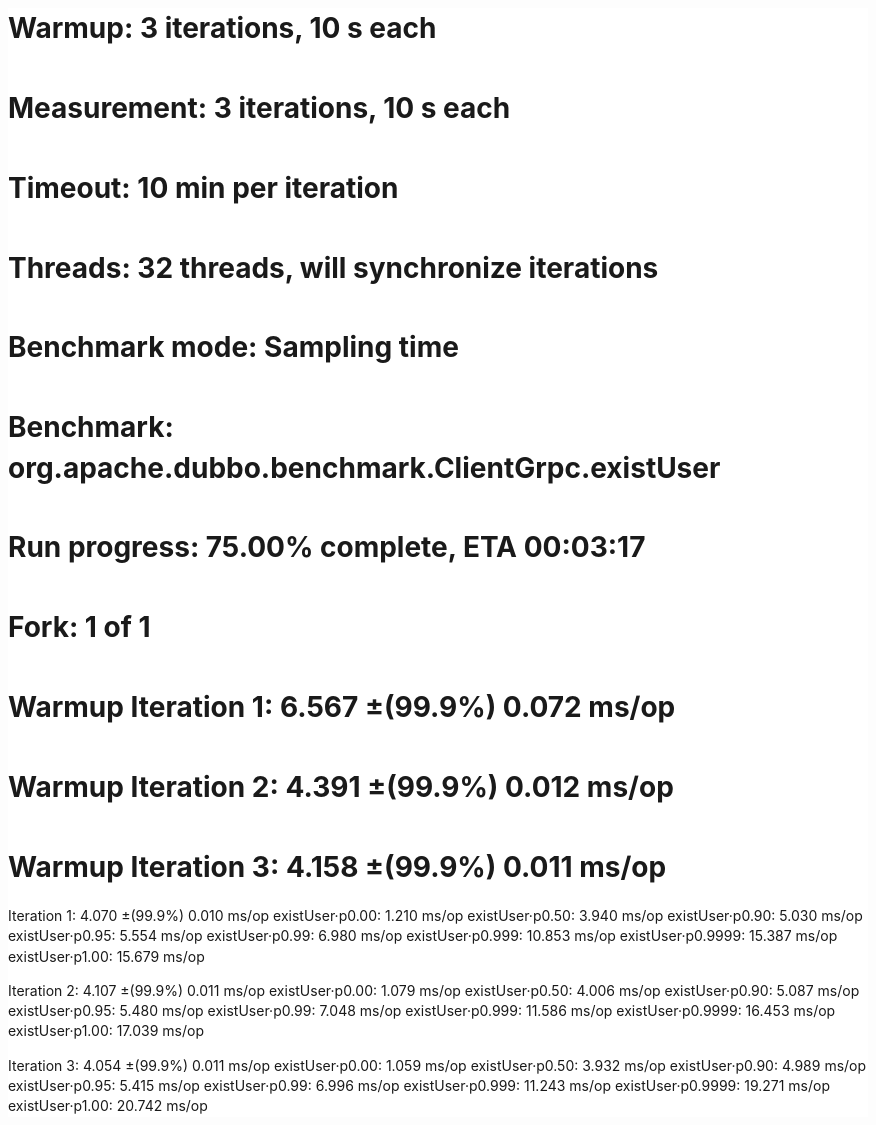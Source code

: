 # Warmup: 3 iterations, 10 s each
# Measurement: 3 iterations, 10 s each
# Timeout: 10 min per iteration
# Threads: 32 threads, will synchronize iterations
# Benchmark mode: Sampling time
# Benchmark: org.apache.dubbo.benchmark.ClientGrpc.existUser

# Run progress: 75.00% complete, ETA 00:03:17
# Fork: 1 of 1
# Warmup Iteration   1: 6.567 ±(99.9%) 0.072 ms/op
# Warmup Iteration   2: 4.391 ±(99.9%) 0.012 ms/op
# Warmup Iteration   3: 4.158 ±(99.9%) 0.011 ms/op
Iteration   1: 4.070 ±(99.9%) 0.010 ms/op
                 existUser·p0.00:   1.210 ms/op
                 existUser·p0.50:   3.940 ms/op
                 existUser·p0.90:   5.030 ms/op
                 existUser·p0.95:   5.554 ms/op
                 existUser·p0.99:   6.980 ms/op
                 existUser·p0.999:  10.853 ms/op
                 existUser·p0.9999: 15.387 ms/op
                 existUser·p1.00:   15.679 ms/op

Iteration   2: 4.107 ±(99.9%) 0.011 ms/op
                 existUser·p0.00:   1.079 ms/op
                 existUser·p0.50:   4.006 ms/op
                 existUser·p0.90:   5.087 ms/op
                 existUser·p0.95:   5.480 ms/op
                 existUser·p0.99:   7.048 ms/op
                 existUser·p0.999:  11.586 ms/op
                 existUser·p0.9999: 16.453 ms/op
                 existUser·p1.00:   17.039 ms/op

Iteration   3: 4.054 ±(99.9%) 0.011 ms/op
                 existUser·p0.00:   1.059 ms/op
                 existUser·p0.50:   3.932 ms/op
                 existUser·p0.90:   4.989 ms/op
                 existUser·p0.95:   5.415 ms/op
                 existUser·p0.99:   6.996 ms/op
                 existUser·p0.999:  11.243 ms/op
                 existUser·p0.9999: 19.271 ms/op
                 existUser·p1.00:   20.742 ms/op
